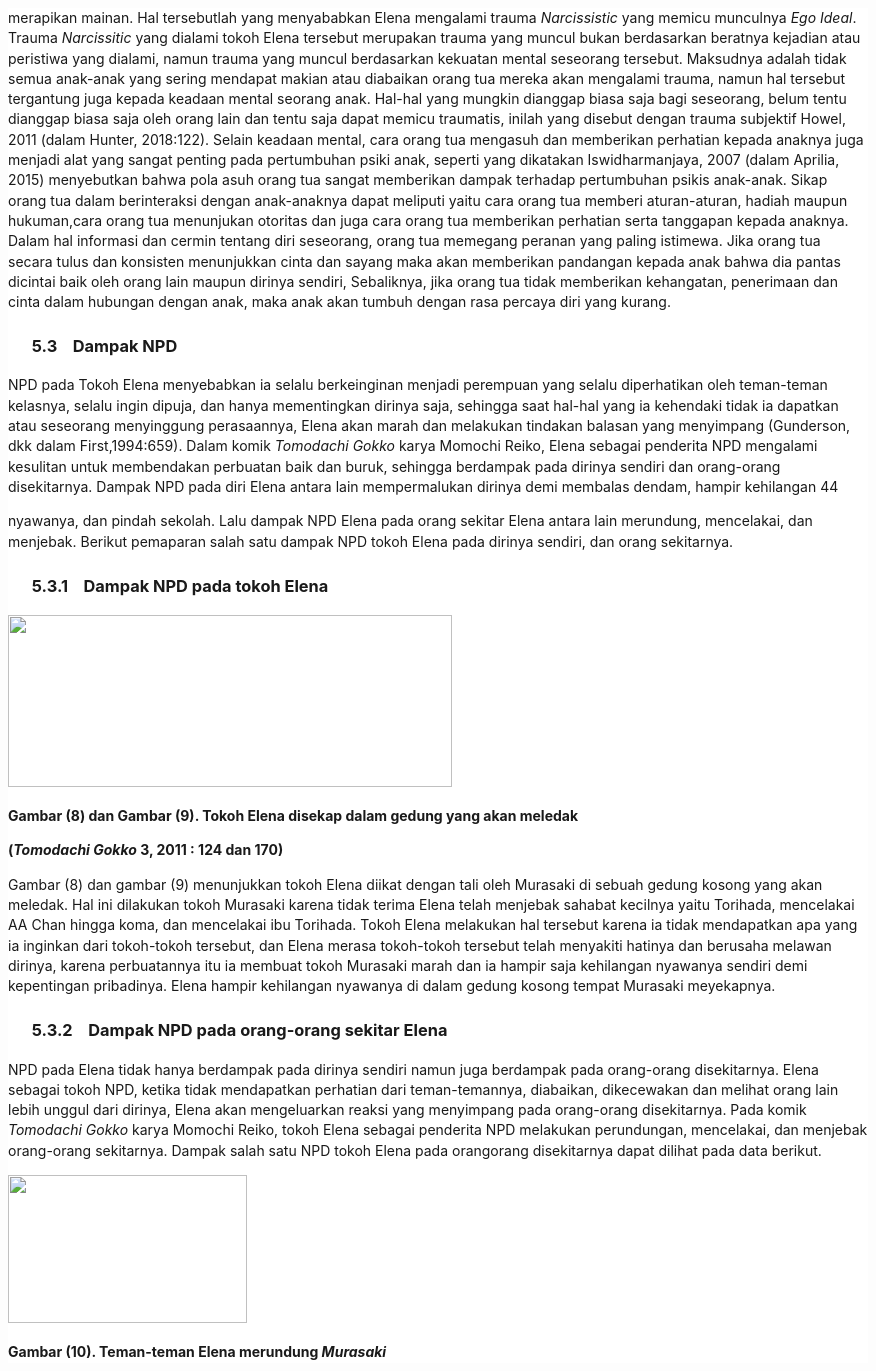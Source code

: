 <p><span class="font5">merapikan mainan. Hal tersebutlah yang menyababkan Elena mengalami trauma </span><span class="font5" style="font-style:italic;">Narcissistic</span><span class="font5"> yang memicu munculnya </span><span class="font5" style="font-style:italic;">Ego Ideal</span><span class="font5">. Trauma </span><span class="font5" style="font-style:italic;">Narcissitic</span><span class="font5"> yang dialami tokoh Elena tersebut merupakan trauma yang muncul bukan berdasarkan beratnya kejadian atau peristiwa yang dialami, namun trauma yang muncul berdasarkan kekuatan mental seseorang tersebut. Maksudnya adalah tidak semua anak-anak yang sering mendapat makian atau diabaikan orang tua mereka akan mengalami trauma, namun hal tersebut tergantung juga kepada keadaan mental seorang anak. Hal-hal yang mungkin dianggap biasa saja bagi seseorang, belum tentu dianggap biasa saja oleh orang lain dan tentu saja dapat memicu traumatis, inilah yang disebut dengan trauma subjektif Howel, 2011 (dalam Hunter, 2018:122). Selain keadaan mental, cara orang tua mengasuh dan memberikan perhatian kepada anaknya juga menjadi alat yang sangat penting pada pertumbuhan psiki anak, seperti yang dikatakan Iswidharmanjaya, 2007 (dalam Aprilia, 2015) menyebutkan bahwa pola asuh orang tua sangat memberikan dampak terhadap pertumbuhan psikis anak-anak. Sikap orang tua dalam berinteraksi dengan anak-anaknya dapat meliputi yaitu cara orang tua memberi aturan-aturan, hadiah maupun hukuman,cara orang tua menunjukan otoritas dan juga cara orang tua memberikan perhatian serta tanggapan kepada anaknya. Dalam hal informasi dan cermin tentang diri seseorang, orang tua memegang peranan yang paling istimewa. Jika orang tua secara tulus dan konsisten menunjukkan cinta dan sayang maka akan memberikan pandangan kepada anak bahwa dia pantas dicintai baik oleh orang lain maupun dirinya sendiri, Sebaliknya, jika orang tua tidak memberikan kehangatan, penerimaan dan cinta dalam hubungan dengan anak, maka anak akan tumbuh dengan rasa percaya diri yang kurang.</span></p>
<ul style="list-style:none;"><li>
<h3><a name="bookmark23"></a><span class="font5" style="font-weight:bold;"><a name="bookmark24"></a>5.3 &nbsp;&nbsp;&nbsp;Dampak NPD</span></h3></li></ul>
<p><span class="font5">NPD pada Tokoh Elena menyebabkan ia selalu berkeinginan menjadi perempuan yang selalu diperhatikan oleh teman-teman kelasnya, selalu ingin dipuja, dan hanya mementingkan dirinya saja, sehingga saat hal-hal yang ia kehendaki tidak ia dapatkan atau seseorang menyinggung perasaannya, Elena akan marah dan melakukan tindakan balasan yang menyimpang (Gunderson, dkk dalam First,1994:659). Dalam komik </span><span class="font5" style="font-style:italic;">Tomodachi Gokko</span><span class="font5"> karya Momochi Reiko, Elena sebagai penderita NPD mengalami kesulitan untuk membendakan perbuatan baik dan buruk, sehingga berdampak pada dirinya sendiri dan orang-orang disekitarnya. Dampak NPD pada diri Elena antara lain mempermalukan dirinya demi membalas dendam, hampir kehilangan </span><span class="font1">44</span></p>
<p><span class="font5">nyawanya, dan pindah sekolah. Lalu dampak NPD Elena pada orang sekitar Elena antara lain merundung, mencelakai, dan menjebak. Berikut pemaparan salah satu dampak NPD tokoh Elena pada dirinya sendiri, dan orang sekitarnya.</span></p>
<ul style="list-style:none;"><li>
<h3><a name="bookmark25"></a><span class="font5" style="font-weight:bold;"><a name="bookmark26"></a>5.3.1 &nbsp;&nbsp;&nbsp;Dampak NPD pada tokoh Elena</span></h3></li></ul><img src="https://jurnal.harianregional.com/media/57654-8.jpg" alt="" style="width:333pt;height:129pt;">
<p><span class="font2" style="font-weight:bold;">Gambar (8) dan Gambar (9). Tokoh Elena disekap dalam gedung yang akan meledak</span></p>
<p><span class="font2" style="font-weight:bold;">(</span><span class="font2" style="font-weight:bold;font-style:italic;">Tomodachi Gokko</span><span class="font2" style="font-weight:bold;"> 3, 2011 : 124 dan 170)</span></p>
<p><span class="font5">Gambar (8) dan gambar (9) menunjukkan tokoh Elena diikat dengan tali oleh Murasaki di sebuah gedung kosong yang akan meledak. Hal ini dilakukan tokoh Murasaki karena tidak terima Elena telah menjebak sahabat kecilnya yaitu Torihada, mencelakai AA Chan hingga koma, dan mencelakai ibu Torihada. Tokoh Elena melakukan hal tersebut karena ia tidak mendapatkan apa yang ia inginkan dari tokoh-tokoh tersebut, dan Elena merasa tokoh-tokoh tersebut telah menyakiti hatinya dan berusaha melawan dirinya, karena perbuatannya itu ia membuat tokoh Murasaki marah dan ia hampir saja kehilangan nyawanya sendiri demi kepentingan pribadinya. Elena hampir kehilangan nyawanya di dalam gedung kosong tempat Murasaki meyekapnya.</span></p>
<ul style="list-style:none;"><li>
<h3><a name="bookmark27"></a><span class="font5" style="font-weight:bold;"><a name="bookmark28"></a>5.3.2 &nbsp;&nbsp;&nbsp;Dampak NPD pada orang-orang sekitar Elena</span></h3></li></ul>
<p><span class="font5">NPD pada Elena tidak hanya berdampak pada dirinya sendiri namun juga berdampak pada orang-orang disekitarnya. Elena sebagai tokoh NPD, ketika tidak mendapatkan perhatian dari teman-temannya, diabaikan, dikecewakan dan melihat orang lain lebih unggul dari dirinya, Elena akan mengeluarkan reaksi yang menyimpang pada orang-orang disekitarnya. Pada komik </span><span class="font5" style="font-style:italic;">Tomodachi Gokko</span><span class="font5"> karya Momochi Reiko, tokoh Elena sebagai penderita NPD melakukan perundungan, mencelakai, dan menjebak orang-orang sekitarnya. Dampak salah satu NPD tokoh Elena pada orangorang disekitarnya dapat dilihat pada data berikut.</span></p><img src="https://jurnal.harianregional.com/media/57654-9.jpg" alt="" style="width:179pt;height:111pt;">
<p><span class="font2" style="font-weight:bold;">Gambar (10). Teman-teman Elena merundung </span><span class="font2" style="font-weight:bold;font-style:italic;">Murasaki</span></p>